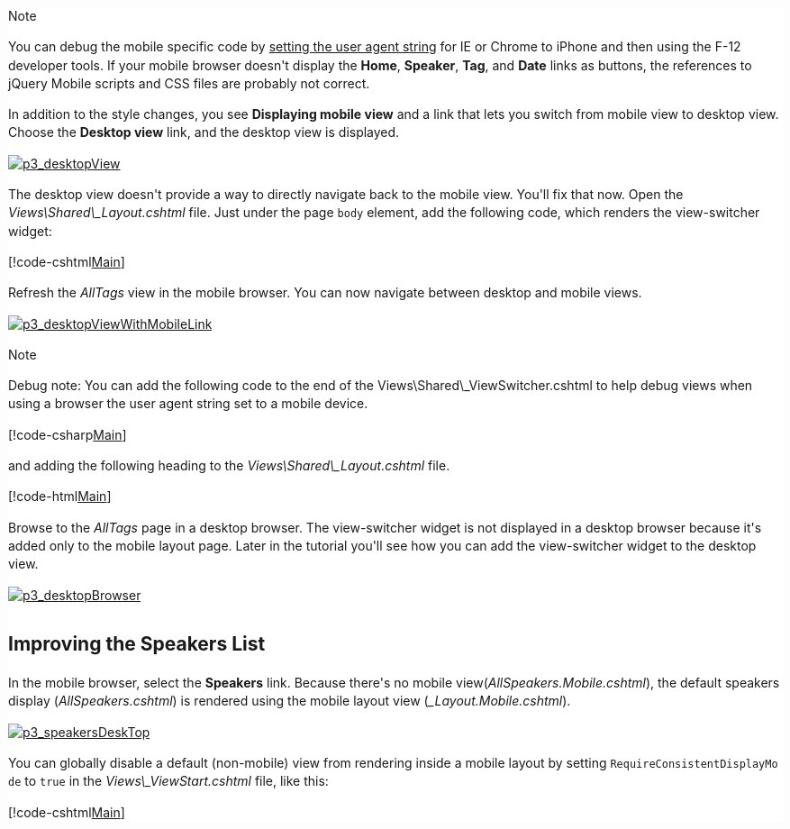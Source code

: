 > [!NOTE]
> You can debug the mobile specific code by [setting the user agent string](http://www.howtogeek.com/113439/how-to-change-your-browsers-user-agent-without-installing-any-extensions/) for IE or Chrome to iPhone and then using the F-12 developer tools. If your mobile browser doesn't display the **Home**, **Speaker**, **Tag**, and **Date** links as buttons, the references to jQuery Mobile scripts and CSS files are probably not correct.

In addition to the style changes, you see **Displaying mobile view** and a link that lets you switch from mobile view to desktop view. Choose the **Desktop view** link, and the desktop view is displayed.

[![p3_desktopView](aspnet-mvc-4-mobile-features/_static/image25.png)](aspnet-mvc-4-mobile-features/_static/image24.png)

The desktop view doesn't provide a way to directly navigate back to the mobile view. You'll fix that now. Open the *Views\Shared\\_Layout.cshtml* file. Just under the page `body` element, add the following code, which renders the view-switcher widget:

[!code-cshtml[Main](aspnet-mvc-4-mobile-features/samples/sample14.cshtml)]

Refresh the *AllTags* view in the mobile browser. You can now navigate between desktop and mobile views.

[![p3_desktopViewWithMobileLink](aspnet-mvc-4-mobile-features/_static/image27.png)](aspnet-mvc-4-mobile-features/_static/image26.png)

> [!NOTE]
> Debug note: You can add the following code to the end of the Views\Shared\\_ViewSwitcher.cshtml to help debug views when using a browser the user agent string set to a mobile device.
>
> [!code-csharp[Main](aspnet-mvc-4-mobile-features/samples/sample15.cs)]
>
> and adding the following heading to the *Views\Shared\\_Layout.cshtml* file.
>
> [!code-html[Main](aspnet-mvc-4-mobile-features/samples/sample16.html)]

Browse to the *AllTags* page in a desktop browser. The view-switcher widget is not displayed in a desktop browser because it's added only to the mobile layout page. Later in the tutorial you'll see how you can add the view-switcher widget to the desktop view.

[![p3_desktopBrowser](aspnet-mvc-4-mobile-features/_static/image29.png)](aspnet-mvc-4-mobile-features/_static/image28.png)

## Improving the Speakers List

In the mobile browser, select the **Speakers** link. Because there's no mobile view(*AllSpeakers.Mobile.cshtml*), the default speakers display (*AllSpeakers.cshtml*) is rendered using the mobile layout view (*\_Layout.Mobile.cshtml*).

[![p3_speakersDeskTop](aspnet-mvc-4-mobile-features/_static/image31.png)](aspnet-mvc-4-mobile-features/_static/image30.png)

You can globally disable a default (non-mobile) view from rendering inside a mobile layout by setting `RequireConsistentDisplayMode` to `true` in the *Views\\_ViewStart.cshtml* file, like this:

[!code-cshtml[Main](aspnet-mvc-4-mobile-features/samples/sample17.cshtml)]
